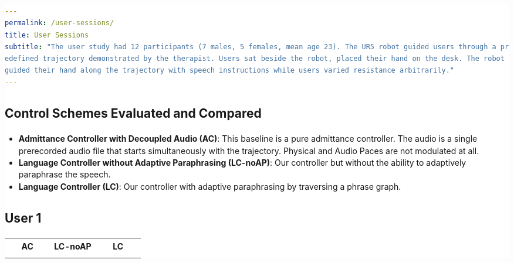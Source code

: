 ```yaml
---
permalink: /user-sessions/
title: User Sessions
subtitle: "The user study had 12 participants (7 males, 5 females, mean age 23). The UR5 robot guided users through a predefined trajectory demonstrated by the therapist. Users sat beside the robot, placed their hand on the desk. The robot guided their hand along the trajectory with speech instructions while users varied resistance arbitrarily."
---
```



<script src="https://vjs.zencdn.net/8.0.4/video.min.js"></script>

## Control Schemes Evaluated and Compared
* **Admittance Controller with Decoupled Audio (AC)**: This baseline is a pure admittance controller. The audio is a single prerecorded audio file that starts simultaneously with the trajectory. Physical and Audio Paces are not modulated at all.
* **Language Controller without Adaptive Paraphrasing (LC-noAP)**: Our controller but without the ability to adaptively paraphrase the speech.
* **Language Controller (LC)**: Our controller with adaptive paraphrasing by traversing a phrase graph.




## User 1 
<style>
.tabset1 > input[type="radio"] { position: absolute; left: -200vw; }
.tabset1 .tab-panel1 { display: none; }
.tabset1 > input:first-child:checked ~ .tab-panel1s > .tab-panel1:first-child,
.tabset1 > input:nth-child(3):checked ~ .tab-panel1s > .tab-panel1:nth-child(2),
.tabset1 > input:nth-child(5):checked ~ .tab-panel1s > .tab-panel1:nth-child(3),
.tabset1 > input:nth-child(7):checked ~ .tab-panel1s > .tab-panel1:nth-child(4),
.tabset1 > input:nth-child(9):checked ~ .tab-panel1s > .tab-panel1:nth-child(5),
.tabset1 > input:nth-child(11):checked ~ .tab-panel1s > .tab-panel1:nth-child(6) { display: block; }
.tabset1 > label { position: relative; display: inline-block; padding: 15px 15px 25px; border: 1px solid transparent; border-bottom: 0; cursor: pointer; font-weight: 600; }
.tabset1 > label::after { content: ""; position: absolute; left: 15px; bottom: 10px; width: 22px; height: 4px; background: #8d8d8d; }
input:focus-visible + label { outline: 2px solid rgba(242,120,75,0.95); border-radius: 3px; }
.tabset1 > label:hover, .tabset1 > input:focus + label, .tabset1 > input:checked + label { color: rgba(242,120,75,0.95); }
.tabset1 > label:hover::after, .tabset1 > input:focus + label::after, .tabset1 > input:checked + label::after { background: rgba(242,120,75,0.95); }
.tabset1 > input:checked + label { border-color: black; border-width: 2px; border-bottom: 1px solid #fff; margin-bottom: -1px; }
.tab-panel1 { padding: 30px 0; border-top: 2px solid black; }
</style>
<table style="table-layout:fixed;width:100%;">
    <tr><th style="width:33.333%">AC</th><th style="width:33.333%">LC-noAP</th><th style="width:33.333%">LC</th></tr>
    <tr>
        <td>
            <video class="video-js" style="display:block;width:100%;height:fit-content;" controls preload="auto">
                <source src="/videos/user_sessions/u1_ac.webm" type="video/webm">
            </video>
        </td>
        <td>
            <video class="video-js" style="display:block;width:100%;height:fit-content;" controls preload="auto">
                <source src="/videos/user_sessions/u1_lcnoap.webm" type="video/webm">